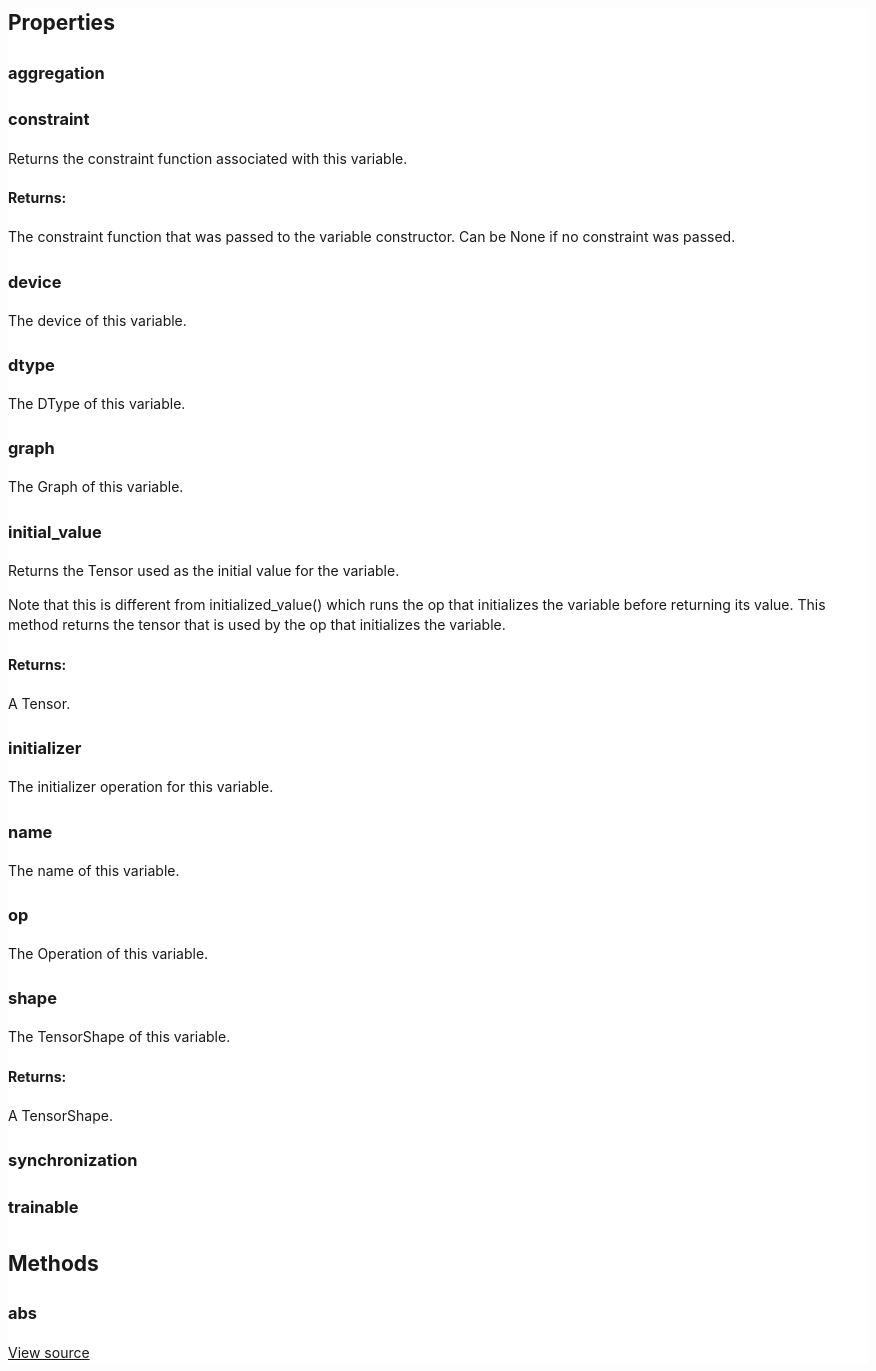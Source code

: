 ## Properties
### aggregation
### constraint

Returns the constraint function associated with this variable.
#### Returns:

The constraint function that was passed to the variable constructor. Can be None if no constraint was passed.
### device

The device of this variable.
### dtype

The DType of this variable.
### graph

The Graph of this variable.
### initial_value

Returns the Tensor used as the initial value for the variable.

Note that this is different from initialized_value() which runs the op that initializes the variable before returning its value. This method returns the tensor that is used by the op that initializes the variable.
#### Returns:

A Tensor.
### initializer

The initializer operation for this variable.
### name

The name of this variable.
### op

The Operation of this variable.
### shape

The TensorShape of this variable.
#### Returns:

A TensorShape.
### synchronization
### trainable
## Methods
### __abs__
[View source](https://github.com/tensorflow/tensorflow/blob/r2.0/tensorflow/python/ops/math_ops.py#L245-L278)
